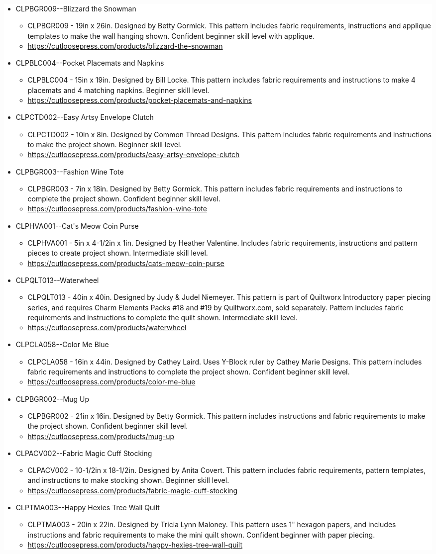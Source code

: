 
* CLPBGR009--Blizzard the Snowman
	* CLPBGR009 - 19in x 26in. Designed by Betty Gormick. This pattern includes fabric requirements, instructions and applique templates to make the wall hanging shown. Confident beginner skill level with applique.
	* https://cutloosepress.com/products/blizzard-the-snowman


* CLPBLC004--Pocket Placemats and Napkins
	* CLPBLC004 - 15in x 19in.  Designed by Bill Locke. This pattern includes fabric requirements and instructions to make 4 placemats and 4 matching napkins. Beginner skill level.
	* https://cutloosepress.com/products/pocket-placemats-and-napkins


* CLPCTD002--Easy Artsy Envelope Clutch
	* CLPCTD002 - 10in x 8in. Designed by Common Thread Designs. This pattern includes fabric requirements and instructions to make the project shown. Beginner skill level.
	* https://cutloosepress.com/products/easy-artsy-envelope-clutch


* CLPBGR003--Fashion Wine Tote
	* CLPBGR003 - 7in x 18in.  Designed by Betty Gormick. This pattern includes fabric requirements and instructions to complete the project shown. Confident beginner skill level.
	* https://cutloosepress.com/products/fashion-wine-tote


* CLPHVA001--Cat's Meow Coin Purse
	* CLPHVA001 - 5in x 4-1/2in x 1in.  Designed by Heather Valentine. Includes fabric requirements, instructions and pattern pieces to create project shown. Intermediate skill level.
	* https://cutloosepress.com/products/cats-meow-coin-purse


* CLPQLT013--Waterwheel
	* CLPQLT013 - 40in x 40in.  Designed by Judy & Judel Niemeyer. This pattern is part of Quiltworx Introductory paper piecing series, and requires Charm Elements Packs #18 and #19 by Quiltworx.com, sold separately. Pattern includes fabric requirements and instructions to complete the quilt shown. Intermediate skill level.
	* https://cutloosepress.com/products/waterwheel


* CLPCLA058--Color Me Blue
	* CLPCLA058 - 16in x 44in. Designed by Cathey Laird. Uses Y-Block ruler by Cathey Marie Designs. This pattern includes fabric requirements and instructions to complete the project shown. Confident beginner skill level.
	* https://cutloosepress.com/products/color-me-blue


* CLPBGR002--Mug Up
	* CLPBGR002 - 21in x 16in.  Designed by Betty Gormick. This pattern includes instructions and fabric requirements to make the project shown. Confident beginner skill level.
	* https://cutloosepress.com/products/mug-up


* CLPACV002--Fabric Magic Cuff Stocking
	* CLPACV002 - 10-1/2in x 18-1/2in.  Designed by Anita Covert. This pattern includes fabric requirements, pattern templates, and instructions to make stocking shown. Beginner skill level.
	* https://cutloosepress.com/products/fabric-magic-cuff-stocking


* CLPTMA003--Happy Hexies Tree Wall Quilt
	* CLPTMA003 - 20in x 22in.  Designed by Tricia Lynn Maloney. This pattern uses 1" hexagon papers, and includes instructions and fabric requirements to make the mini quilt shown. Confident beginner with paper piecing.
	* https://cutloosepress.com/products/happy-hexies-tree-wall-quilt
